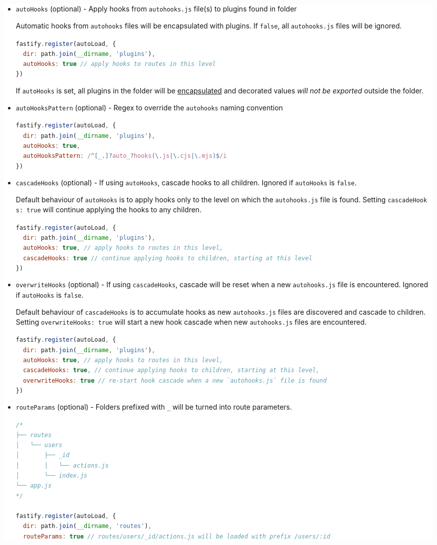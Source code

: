 - `autoHooks` (optional) - Apply hooks from `autohooks.js` file(s) to plugins found in folder

  Automatic hooks from `autohooks` files will be encapsulated with plugins. If `false`, all `autohooks.js` files will be ignored.

  ```js
  fastify.register(autoLoad, {
    dir: path.join(__dirname, 'plugins'),
    autoHooks: true // apply hooks to routes in this level
  })
  ```

  If `autoHooks` is set, all plugins in the folder will be [encapsulated](https://github.com/fastify/fastify/blob/master/docs/Encapsulation.md)
  and decorated values _will not be exported_ outside the folder.

- `autoHooksPattern` (optional) - Regex to override the `autohooks` naming convention

  ```js
  fastify.register(autoLoad, {
    dir: path.join(__dirname, 'plugins'),
    autoHooks: true,
    autoHooksPattern: /^[_.]?auto_?hooks(\.js|\.cjs|\.mjs)$/i
  })
  ```

- `cascadeHooks` (optional) - If using `autoHooks`, cascade hooks to all children. Ignored if `autoHooks` is `false`.

  Default behaviour of `autoHooks` is to apply hooks only to the level on which the `autohooks.js` file is found. Setting `cascadeHooks: true` will continue applying the hooks to any children.

  ```js
  fastify.register(autoLoad, {
    dir: path.join(__dirname, 'plugins'),
    autoHooks: true, // apply hooks to routes in this level,
    cascadeHooks: true // continue applying hooks to children, starting at this level    
  })
  ```

- `overwriteHooks` (optional) - If using `cascadeHooks`, cascade will be reset when a new `autohooks.js` file is encountered. Ignored if `autoHooks` is `false`.

  Default behaviour of `cascadeHooks` is to accumulate hooks as new `autohooks.js` files are discovered and cascade to children. Setting `overwriteHooks: true` will start a new hook cascade when new `autohooks.js` files are encountered.

  ```js
  fastify.register(autoLoad, {
    dir: path.join(__dirname, 'plugins'),
    autoHooks: true, // apply hooks to routes in this level,
    cascadeHooks: true, // continue applying hooks to children, starting at this level,
    overwriteHooks: true // re-start hook cascade when a new `autohooks.js` file is found
  })
  ```

- `routeParams` (optional) - Folders prefixed with `_` will be turned into route parameters.

  ```js
  /*
  ├── routes
  │   └── users
  │       ├── _id
  │       │   └── actions.js
  │       └── index.js
  └── app.js
  */

  fastify.register(autoLoad, {
    dir: path.join(__dirname, 'routes'),
    routeParams: true // routes/users/_id/actions.js will be loaded with prefix /users/:id
  ```